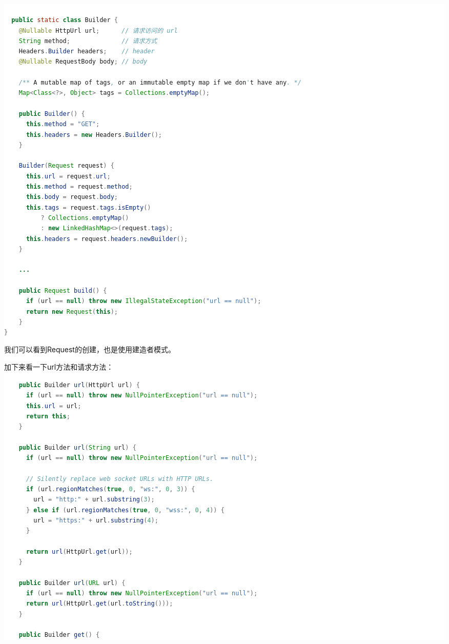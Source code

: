 ```java
	
  public static class Builder {
    @Nullable HttpUrl url;      // 请求访问的 url
    String method;              // 请求方式
    Headers.Builder headers;    // header
    @Nullable RequestBody body; // body

    /** A mutable map of tags, or an immutable empty map if we don't have any. */
    Map<Class<?>, Object> tags = Collections.emptyMap();

    public Builder() {
      this.method = "GET";
      this.headers = new Headers.Builder();
    }

    Builder(Request request) {
      this.url = request.url;
      this.method = request.method;
      this.body = request.body;
      this.tags = request.tags.isEmpty()
          ? Collections.emptyMap()
          : new LinkedHashMap<>(request.tags);
      this.headers = request.headers.newBuilder();
    }
    
    ...
    
    public Request build() {
      if (url == null) throw new IllegalStateException("url == null");
      return new Request(this);
    }
}
```

我们可以看到Request的创建，也是使用建造者模式。

加下来看一下url方法和请求方法：

```java
    public Builder url(HttpUrl url) {
      if (url == null) throw new NullPointerException("url == null");
      this.url = url;
      return this;
    }

    public Builder url(String url) {
      if (url == null) throw new NullPointerException("url == null");

      // Silently replace web socket URLs with HTTP URLs.
      if (url.regionMatches(true, 0, "ws:", 0, 3)) {
        url = "http:" + url.substring(3);
      } else if (url.regionMatches(true, 0, "wss:", 0, 4)) {
        url = "https:" + url.substring(4);
      }

      return url(HttpUrl.get(url));
    }

    public Builder url(URL url) {
      if (url == null) throw new NullPointerException("url == null");
      return url(HttpUrl.get(url.toString()));
    }
    
    public Builder get() {
```